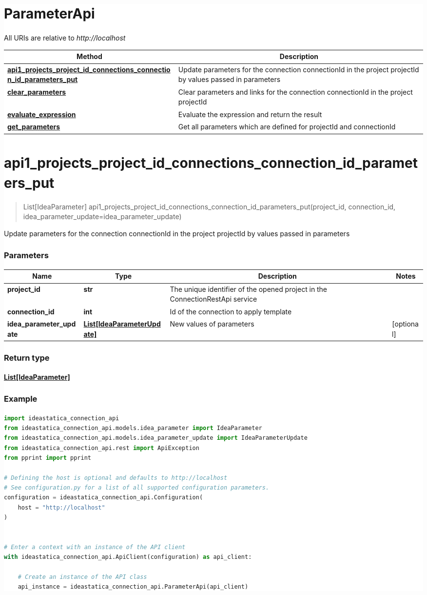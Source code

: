 # ParameterApi

All URIs are relative to *http://localhost*

Method | Description
------------- | -------------
[**api1_projects_project_id_connections_connection_id_parameters_put**](ParameterApi.md#api1_projects_project_id_connections_connection_id_parameters_put) | Update parameters for the connection connectionId in the project projectId by values passed in parameters
[**clear_parameters**](ParameterApi.md#clear_parameters) | Clear parameters and links for the connection connectionId in the project projectId
[**evaluate_expression**](ParameterApi.md#evaluate_expression) | Evaluate the expression and return the result
[**get_parameters**](ParameterApi.md#get_parameters) | Get all parameters which are defined for projectId and connectionId


<a id="api1_projects_project_id_connections_connection_id_parameters_put"></a>
# **api1_projects_project_id_connections_connection_id_parameters_put**
> List[IdeaParameter] api1_projects_project_id_connections_connection_id_parameters_put(project_id, connection_id, idea_parameter_update=idea_parameter_update)

Update parameters for the connection connectionId in the project projectId by values passed in parameters

### Parameters


Name | Type | Description  | Notes
------------- | ------------- | ------------- | -------------
 **project_id** | **str**| The unique identifier of the opened project in the ConnectionRestApi service | 
 **connection_id** | **int**| Id of the connection to apply template | 
 **idea_parameter_update** | [**List[IdeaParameterUpdate]**](IdeaParameterUpdate.md)| New values of parameters | [optional] 

### Return type

[**List[IdeaParameter]**](IdeaParameter.md)

### Example


```python
import ideastatica_connection_api
from ideastatica_connection_api.models.idea_parameter import IdeaParameter
from ideastatica_connection_api.models.idea_parameter_update import IdeaParameterUpdate
from ideastatica_connection_api.rest import ApiException
from pprint import pprint

# Defining the host is optional and defaults to http://localhost
# See configuration.py for a list of all supported configuration parameters.
configuration = ideastatica_connection_api.Configuration(
    host = "http://localhost"
)


# Enter a context with an instance of the API client
with ideastatica_connection_api.ApiClient(configuration) as api_client:
    
    # Create an instance of the API class
    api_instance = ideastatica_connection_api.ParameterApi(api_client)
```